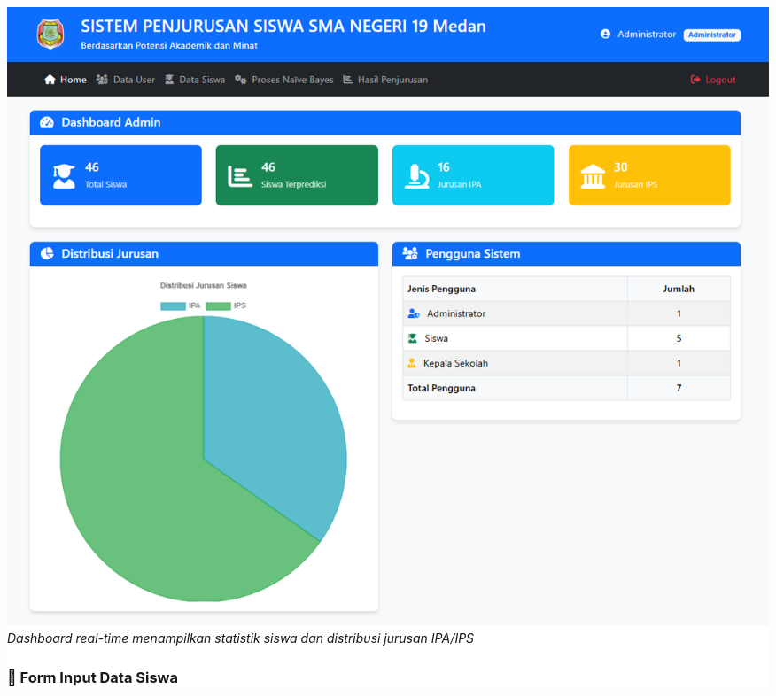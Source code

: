 ![Admin Dashboard](screenshots/admin-dashboard.png)
*Dashboard real-time menampilkan statistik siswa dan distribusi jurusan IPA/IPS*

### 📝 Form Input Data Siswa